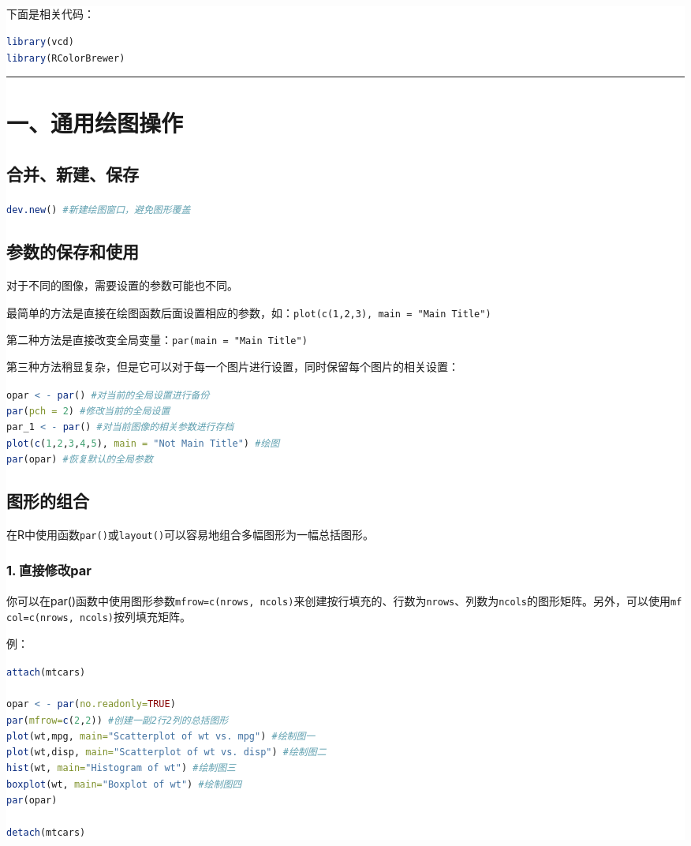 下面是相关代码：

```R
library(vcd)
library(RColorBrewer)
```

---

# 一、通用绘图操作

## 合并、新建、保存

```R
dev.new() #新建绘图窗口，避免图形覆盖
```

## 参数的保存和使用

对于不同的图像，需要设置的参数可能也不同。

最简单的方法是直接在绘图函数后面设置相应的参数，如：`plot(c(1,2,3), main = "Main Title")`

第二种方法是直接改变全局变量：`par(main = "Main Title")`

第三种方法稍显复杂，但是它可以对于每一个图片进行设置，同时保留每个图片的相关设置：

```R
opar < - par() #对当前的全局设置进行备份
par(pch = 2) #修改当前的全局设置
par_1 < - par() #对当前图像的相关参数进行存档
plot(c(1,2,3,4,5), main = "Not Main Title") #绘图
par(opar) #恢复默认的全局参数
```

## 图形的组合

在R中使用函数`par()`或`layout()`可以容易地组合多幅图形为一幅总括图形。

### 1. 直接修改par

你可以在par()函数中使用图形参数`mfrow=c(nrows, ncols)`来创建按行填充的、行数为`nrows`、列数为`ncols`的图形矩阵。另外，可以使用`mfcol=c(nrows, ncols)`按列填充矩阵。

例：

```R
attach(mtcars) 

opar < - par(no.readonly=TRUE) 
par(mfrow=c(2,2)) #创建一副2行2列的总括图形
plot(wt,mpg, main="Scatterplot of wt vs. mpg") #绘制图一
plot(wt,disp, main="Scatterplot of wt vs. disp") #绘制图二
hist(wt, main="Histogram of wt") #绘制图三
boxplot(wt, main="Boxplot of wt") #绘制图四
par(opar) 

detach(mtcars)
```
